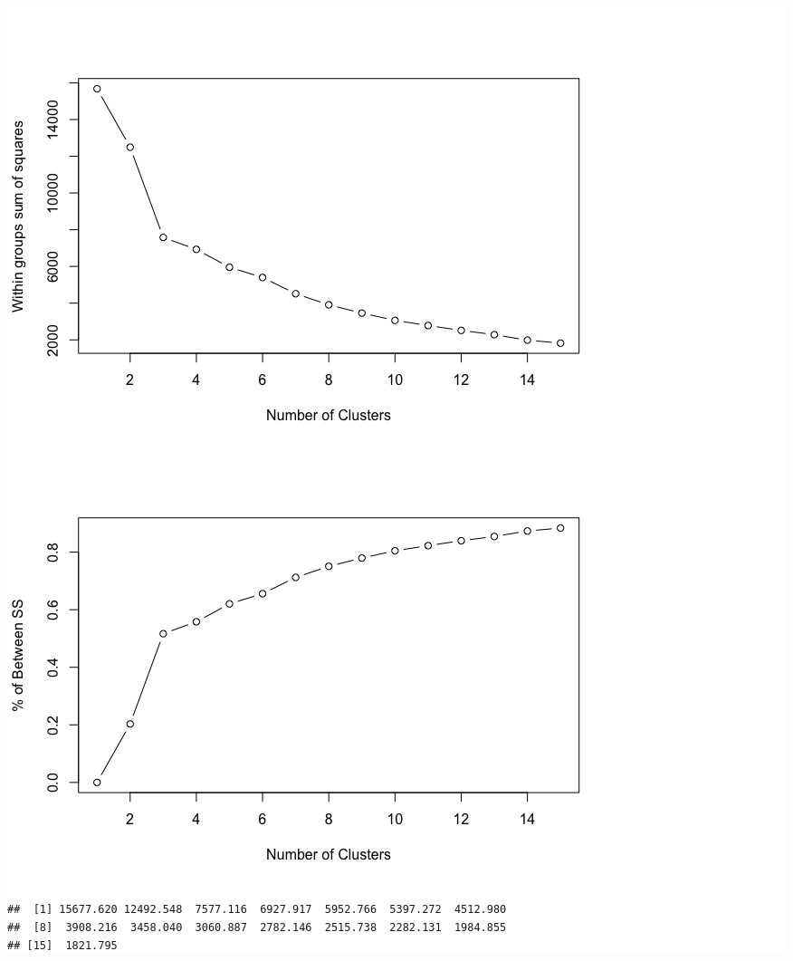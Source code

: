![](MSDS-411-assign-4_files/figure-gfm/unnamed-chunk-26-1.png)![](MSDS-411-assign-4_files/figure-gfm/unnamed-chunk-26-2.png)

    ##  [1] 15677.620 12492.548  7577.116  6927.917  5952.766  5397.272  4512.980
    ##  [8]  3908.216  3458.040  3060.887  2782.146  2515.738  2282.131  1984.855
    ## [15]  1821.795
